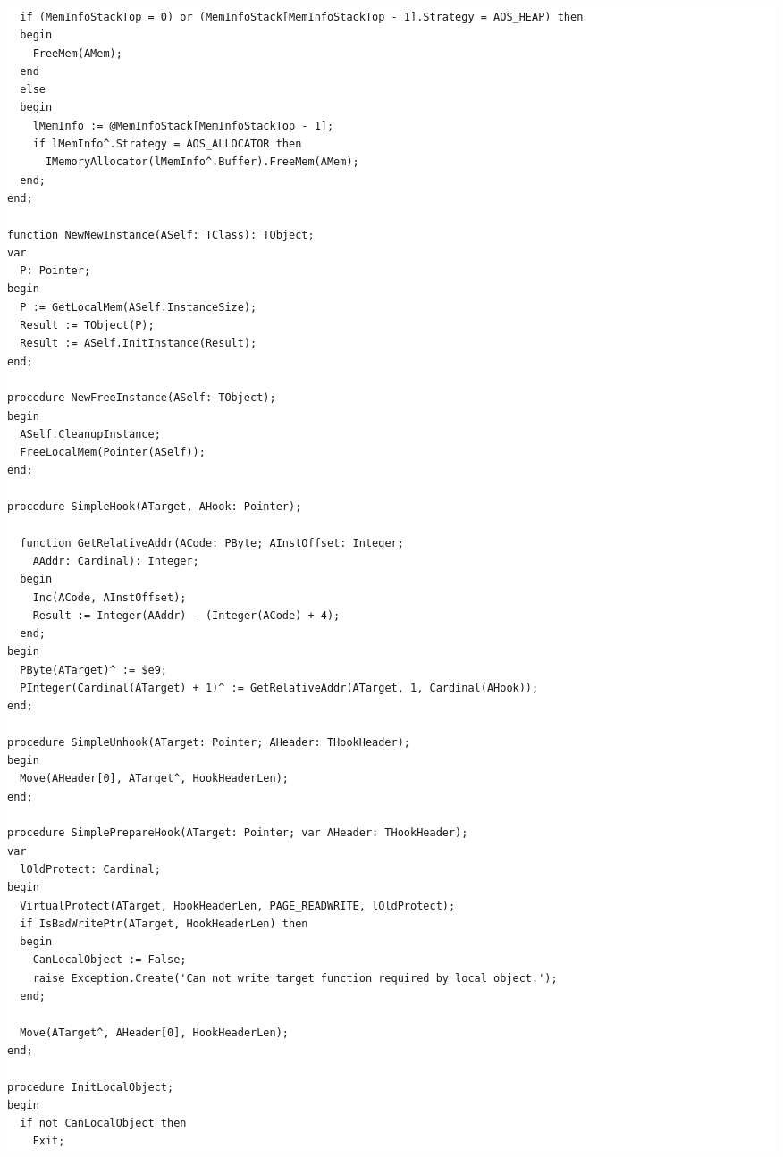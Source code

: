 ```
  if (MemInfoStackTop = 0) or (MemInfoStack[MemInfoStackTop - 1].Strategy = AOS_HEAP) then
  begin
    FreeMem(AMem);
  end
  else
  begin
    lMemInfo := @MemInfoStack[MemInfoStackTop - 1];
    if lMemInfo^.Strategy = AOS_ALLOCATOR then
      IMemoryAllocator(lMemInfo^.Buffer).FreeMem(AMem);
  end;
end;

function NewNewInstance(ASelf: TClass): TObject;
var
  P: Pointer;
begin
  P := GetLocalMem(ASelf.InstanceSize);
  Result := TObject(P);
  Result := ASelf.InitInstance(Result);
end;

procedure NewFreeInstance(ASelf: TObject);
begin
  ASelf.CleanupInstance;
  FreeLocalMem(Pointer(ASelf));
end;

procedure SimpleHook(ATarget, AHook: Pointer);

  function GetRelativeAddr(ACode: PByte; AInstOffset: Integer;
    AAddr: Cardinal): Integer;
  begin
    Inc(ACode, AInstOffset);
    Result := Integer(AAddr) - (Integer(ACode) + 4);
  end;
begin
  PByte(ATarget)^ := $e9;
  PInteger(Cardinal(ATarget) + 1)^ := GetRelativeAddr(ATarget, 1, Cardinal(AHook));
end;

procedure SimpleUnhook(ATarget: Pointer; AHeader: THookHeader);
begin
  Move(AHeader[0], ATarget^, HookHeaderLen);
end;

procedure SimplePrepareHook(ATarget: Pointer; var AHeader: THookHeader);
var
  lOldProtect: Cardinal;
begin
  VirtualProtect(ATarget, HookHeaderLen, PAGE_READWRITE, lOldProtect);
  if IsBadWritePtr(ATarget, HookHeaderLen) then
  begin
    CanLocalObject := False;
    raise Exception.Create('Can not write target function required by local object.');
  end;

  Move(ATarget^, AHeader[0], HookHeaderLen);
end;

procedure InitLocalObject;
begin
  if not CanLocalObject then
    Exit;
```